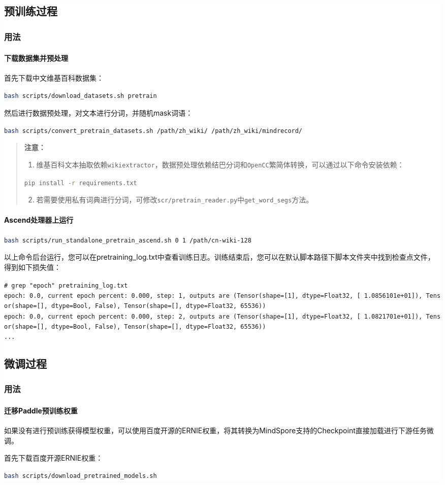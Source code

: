 ## 预训练过程

### 用法

#### 下载数据集并预处理

首先下载中文维基百科数据集：

```bash
bash scripts/download_datasets.sh pretrain
```

然后进行数据预处理，对文本进行分词，并随机mask词语：

```bash
bash scripts/convert_pretrain_datasets.sh /path/zh_wiki/ /path/zh_wiki/mindrecord/
```

> **注意：**
>
> 1. 维基百科文本抽取依赖`wikiextractor`，数据预处理依赖结巴分词和`OpenCC`繁简体转换，可以通过以下命令安装依赖：
>
> ```bash
> pip install -r requirements.txt
> ```
>
> 2. 若需要使用私有词典进行分词，可修改`scr/pretrain_reader.py`中`get_word_segs`方法。

#### Ascend处理器上运行

```bash
bash scripts/run_standalone_pretrain_ascend.sh 0 1 /path/cn-wiki-128
```

以上命令后台运行，您可以在pretraining_log.txt中查看训练日志。训练结束后，您可以在默认脚本路径下脚本文件夹中找到检查点文件，得到如下损失值：

```text
# grep "epoch" pretraining_log.txt
epoch: 0.0, current epoch percent: 0.000, step: 1, outputs are (Tensor(shape=[1], dtype=Float32, [ 1.0856101e+01]), Tensor(shape=[], dtype=Bool, False), Tensor(shape=[], dtype=Float32, 65536))
epoch: 0.0, current epoch percent: 0.000, step: 2, outputs are (Tensor(shape=[1], dtype=Float32, [ 1.0821701e+01]), Tensor(shape=[], dtype=Bool, False), Tensor(shape=[], dtype=Float32, 65536))
...
```

## 微调过程

### 用法

#### 迁移Paddle预训练权重

如果没有进行预训练获得模型权重，可以使用百度开源的ERNIE权重，将其转换为MindSpore支持的Checkpoint直接加载进行下游任务微调。

首先下载百度开源ERNIE权重：

```bash
bash scripts/download_pretrained_models.sh
```

